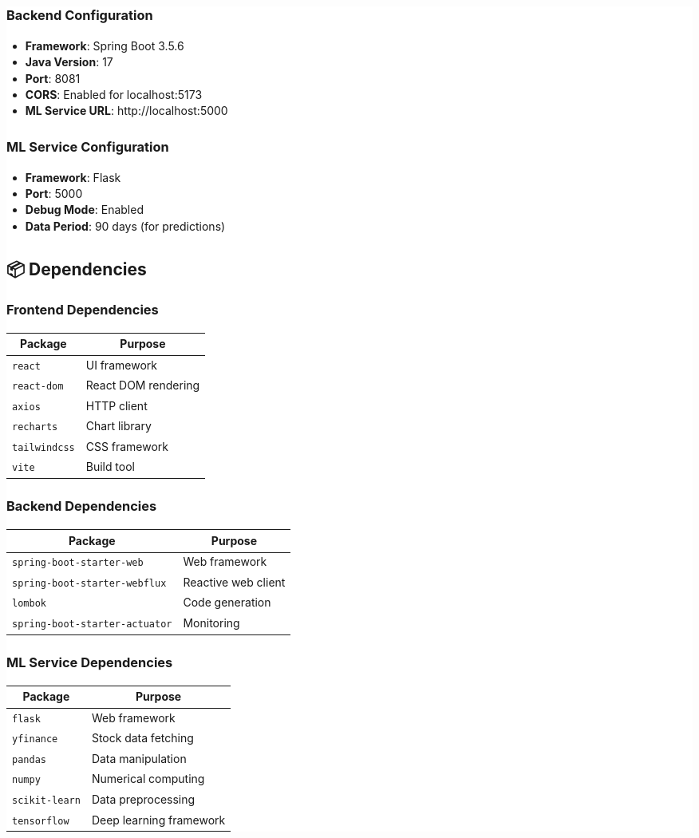 ### Backend Configuration
- **Framework**: Spring Boot 3.5.6
- **Java Version**: 17
- **Port**: 8081
- **CORS**: Enabled for localhost:5173
- **ML Service URL**: http://localhost:5000

### ML Service Configuration
- **Framework**: Flask
- **Port**: 5000
- **Debug Mode**: Enabled
- **Data Period**: 90 days (for predictions)

## 📦 Dependencies

### Frontend Dependencies
| Package | Purpose |
|---------|---------|
| `react` | UI framework |
| `react-dom` | React DOM rendering |
| `axios` | HTTP client |
| `recharts` | Chart library |
| `tailwindcss` | CSS framework |
| `vite` | Build tool |

### Backend Dependencies
| Package | Purpose |
|---------|---------|
| `spring-boot-starter-web` | Web framework |
| `spring-boot-starter-webflux` | Reactive web client |
| `lombok` | Code generation |
| `spring-boot-starter-actuator` | Monitoring |

### ML Service Dependencies
| Package | Purpose |
|---------|---------|
| `flask` | Web framework |
| `yfinance` | Stock data fetching |
| `pandas` | Data manipulation |
| `numpy` | Numerical computing |
| `scikit-learn` | Data preprocessing |
| `tensorflow` | Deep learning framework |
